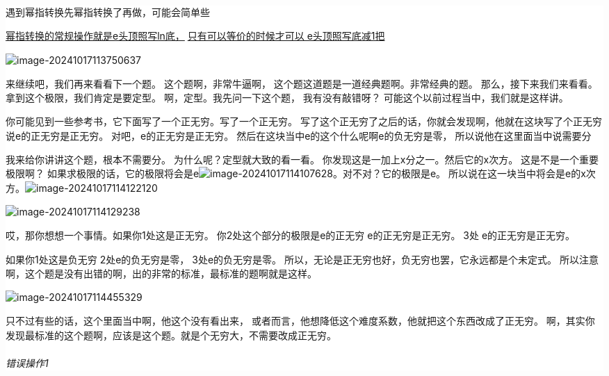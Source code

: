 遇到幂指转换先幂指转换了再做，可能会简单些

<u>幂指转换的常规操作就是e头顶照写ln底，</u>
<u>只有可以等价的时候才可以  e头顶照写底减1把</u>

![image-20241017113750637](/Users/yuebinghui/Documents/program/github/note/images/image-20241017113750637.png)

来继续吧，我们再来看看下一个题。
这个题啊，非常牛逼啊，
这个题这道题是一道经典题啊。非常经典的题。
那么，接下来我们来看看。
拿到这个极限，我们肯定是要定型。
啊，定型。我先问一下这个题，
我有没有敲错呀？
可能这个以前过程当中，我们就是这样讲。

你可能见到一些参考书，它下面写了一个正无穷。写了一个正无穷。
写了这个正无穷了之后的话，你就会发现啊，他就在这块写了个正无穷
说e的正无穷是正无穷。
对吧，e的正无穷是正无穷。
然后在这块当中e的这个什么呢啊e的负无穷是零，
所以说他在这里面当中说需要分

我来给你讲讲这个题，根本不需要分。
为什么呢？定型就大致的看一看。
你发现这是一加上x分之一。然后它的x次方。
这是不是一个重要极限啊？
如果求极限的话，它的极限将会是e![image-20241017114107628](/Users/yuebinghui/Documents/program/github/note/images/image-20241017114107628.png)。对不对？它的极限是e。
所以说在这一块当中将会是e的x次方。![image-20241017114122120](/Users/yuebinghui/Documents/program/github/note/images/image-20241017114122120.png)

![image-20241017114129238](/Users/yuebinghui/Documents/program/github/note/images/image-20241017114129238.png)

哎，那你想想一个事情。如果你1处这是正无穷。
你2处这个部分的极限是e的正无穷
e的正无穷是正无穷。
3处
e的正无穷是正无穷。

如果你1处这是负无穷
2处e的负无穷是零，
3处e的负无穷是零。
所以，无论是正无穷也好，负无穷也罢，它永远都是个未定式。
所以注意啊，这个题是没有出错的啊，出的非常的标准，最标准的题啊就是这样。

![image-20241017114455329](/Users/yuebinghui/Documents/program/github/note/images/image-20241017114455329.png)

只不过有些的话，这个里面当中啊，他这个没有看出来，
或者而言，他想降低这个难度系数，他就把这个东西改成了正无穷。
啊，其实你发现最标准的这个题啊，应该是这个题。就是个无穷大，不需要改成正无穷。

###### 错误操作1
